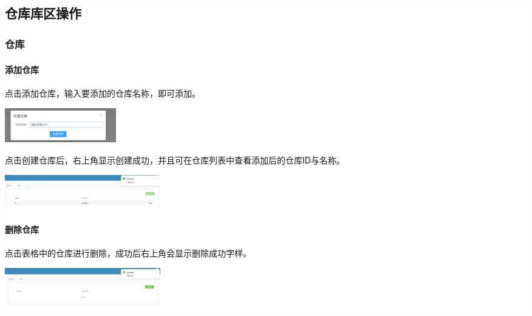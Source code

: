 ## 仓库库区操作

### 仓库

#### 添加仓库

点击添加仓库，输入要添加的仓库名称，即可添加。

<img src="./images/image-20240430153042340.png" alt="image-20240430153042340" style="zoom:25%;" />

点击创建仓库后，右上角显示创建成功，并且可在仓库列表中查看添加后的仓库ID与名称。

<img src="./images/image-20240430153144342.png" alt="image-20240430153144342" style="zoom:25%;" />

#### 删除仓库

点击表格中的仓库进行删除，成功后右上角会显示删除成功字样。

<img src="./images/image-20240430153159952.png" alt="image-20240430153159952" style="zoom:25%;" />
